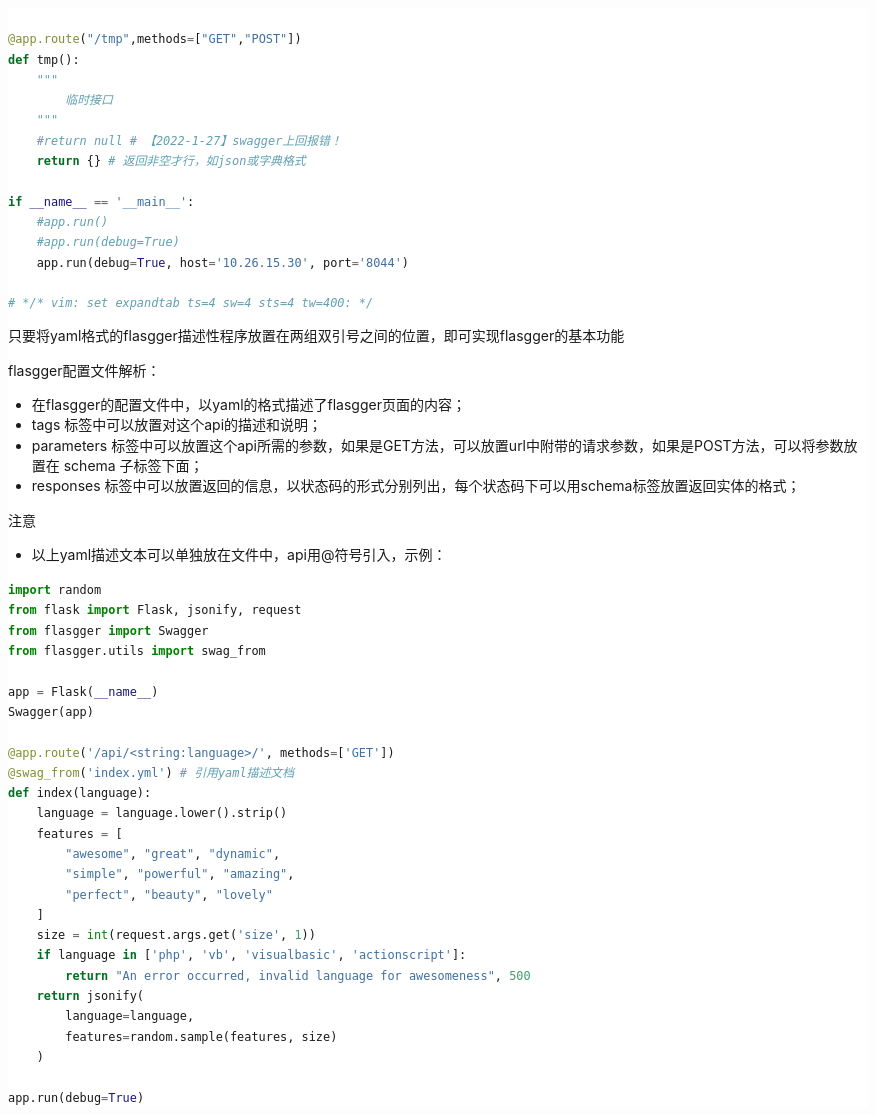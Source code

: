 ```python

@app.route("/tmp",methods=["GET","POST"])
def tmp():
    """
        临时接口
    """
    #return null # 【2022-1-27】swagger上回报错！
    return {} # 返回非空才行，如json或字典格式

if __name__ == '__main__':
    #app.run()
    #app.run(debug=True)
    app.run(debug=True, host='10.26.15.30', port='8044')

# */* vim: set expandtab ts=4 sw=4 sts=4 tw=400: */
```
只要将yaml格式的flasgger描述性程序放置在两组双引号之间的位置，即可实现flasgger的基本功能

flasgger配置文件解析：
- 在flasgger的配置文件中，以yaml的格式描述了flasgger页面的内容；
- tags 标签中可以放置对这个api的描述和说明；
- parameters 标签中可以放置这个api所需的参数，如果是GET方法，可以放置url中附带的请求参数，如果是POST方法，可以将参数放置在 schema 子标签下面；
- responses 标签中可以放置返回的信息，以状态码的形式分别列出，每个状态码下可以用schema标签放置返回实体的格式；

注意
- 以上yaml描述文本可以单独放在文件中，api用@符号引入，示例：

```python
import random
from flask import Flask, jsonify, request
from flasgger import Swagger
from flasgger.utils import swag_from

app = Flask(__name__)
Swagger(app)

@app.route('/api/<string:language>/', methods=['GET'])
@swag_from('index.yml') # 引用yaml描述文档
def index(language):
    language = language.lower().strip()
    features = [
        "awesome", "great", "dynamic", 
        "simple", "powerful", "amazing", 
        "perfect", "beauty", "lovely"
    ]
    size = int(request.args.get('size', 1))
    if language in ['php', 'vb', 'visualbasic', 'actionscript']:
        return "An error occurred, invalid language for awesomeness", 500
    return jsonify(
        language=language,
        features=random.sample(features, size)
    )

app.run(debug=True)
```
